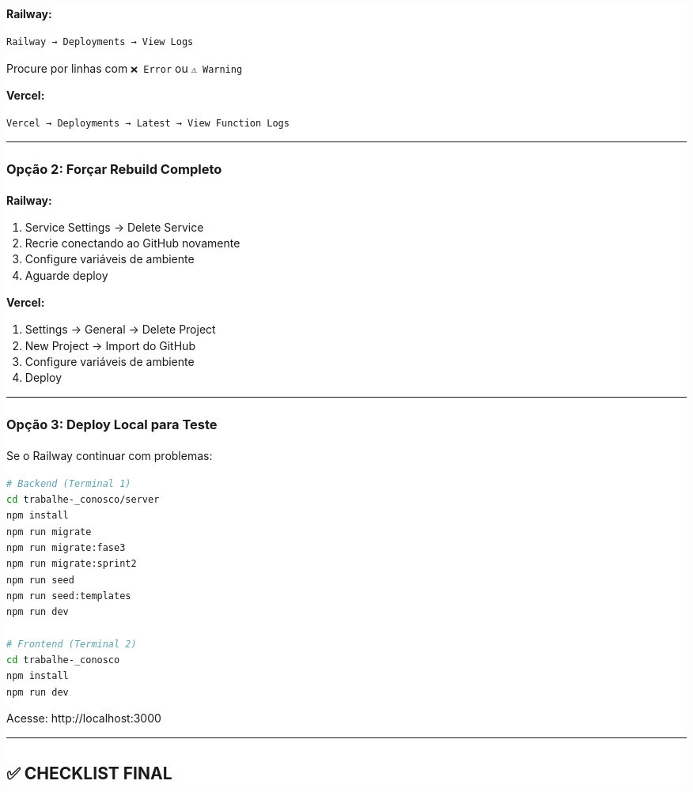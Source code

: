 **Railway:**
```
Railway → Deployments → View Logs
```

Procure por linhas com `❌ Error` ou `⚠️ Warning`

**Vercel:**
```
Vercel → Deployments → Latest → View Function Logs
```

---

### **Opção 2: Forçar Rebuild Completo**

**Railway:**
1. Service Settings → Delete Service
2. Recrie conectando ao GitHub novamente
3. Configure variáveis de ambiente
4. Aguarde deploy

**Vercel:**
1. Settings → General → Delete Project
2. New Project → Import do GitHub
3. Configure variáveis de ambiente
4. Deploy

---

### **Opção 3: Deploy Local para Teste**

Se o Railway continuar com problemas:

```bash
# Backend (Terminal 1)
cd trabalhe-_conosco/server
npm install
npm run migrate
npm run migrate:fase3
npm run migrate:sprint2
npm run seed
npm run seed:templates
npm run dev

# Frontend (Terminal 2)
cd trabalhe-_conosco
npm install
npm run dev
```

Acesse: http://localhost:3000

---

## ✅ **CHECKLIST FINAL**
